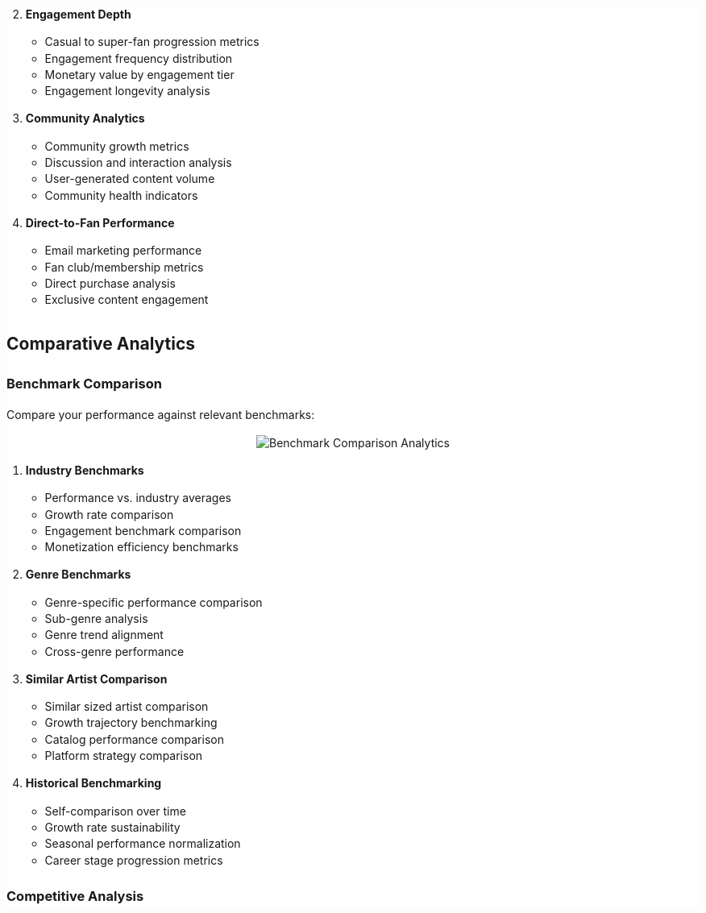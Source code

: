2. **Engagement Depth**
   - Casual to super-fan progression metrics
   - Engagement frequency distribution
   - Monetary value by engagement tier
   - Engagement longevity analysis

3. **Community Analytics**
   - Community growth metrics
   - Discussion and interaction analysis
   - User-generated content volume
   - Community health indicators

4. **Direct-to-Fan Performance**
   - Email marketing performance
   - Fan club/membership metrics
   - Direct purchase analysis
   - Exclusive content engagement

## Comparative Analytics

### Benchmark Comparison

Compare your performance against relevant benchmarks:

<div align="center">
  <img src="../screenshots/benchmark-comparison.png" alt="Benchmark Comparison Analytics" width="700"/>
</div>

1. **Industry Benchmarks**
   - Performance vs. industry averages
   - Growth rate comparison
   - Engagement benchmark comparison
   - Monetization efficiency benchmarks

2. **Genre Benchmarks**
   - Genre-specific performance comparison
   - Sub-genre analysis
   - Genre trend alignment
   - Cross-genre performance

3. **Similar Artist Comparison**
   - Similar sized artist comparison
   - Growth trajectory benchmarking
   - Catalog performance comparison
   - Platform strategy comparison

4. **Historical Benchmarking**
   - Self-comparison over time
   - Growth rate sustainability
   - Seasonal performance normalization
   - Career stage progression metrics

### Competitive Analysis
